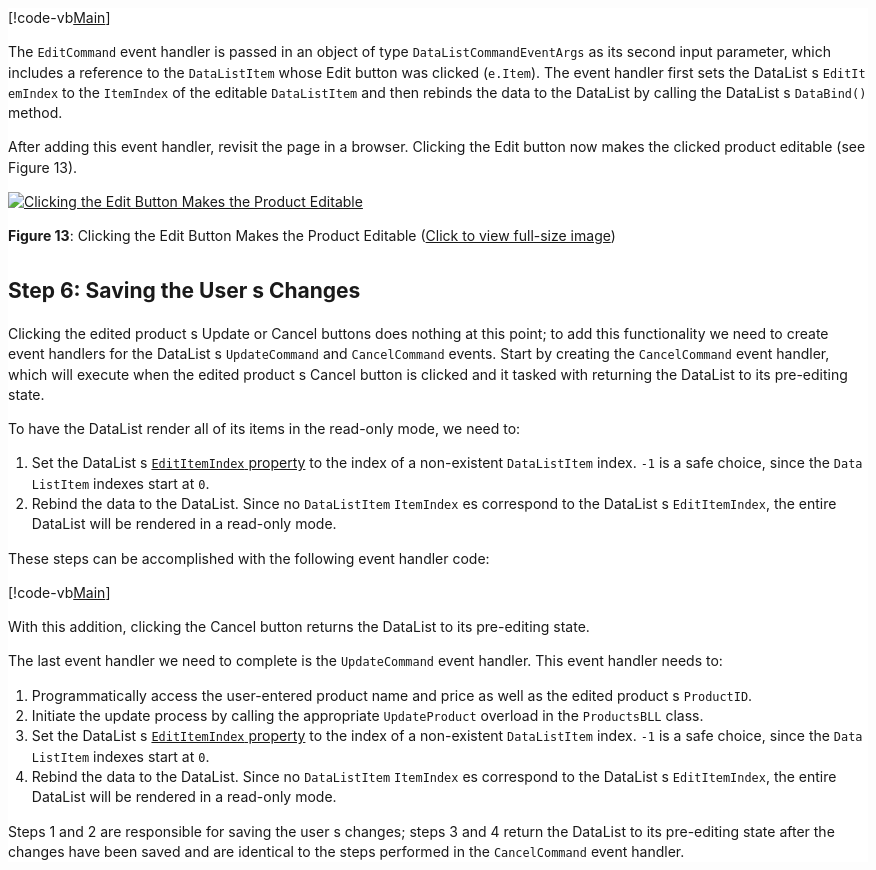 [!code-vb[Main](an-overview-of-editing-and-deleting-data-in-the-datalist-vb/samples/sample4.vb)]

The `EditCommand` event handler is passed in an object of type `DataListCommandEventArgs` as its second input parameter, which includes a reference to the `DataListItem` whose Edit button was clicked (`e.Item`). The event handler first sets the DataList s `EditItemIndex` to the `ItemIndex` of the editable `DataListItem` and then rebinds the data to the DataList by calling the DataList s `DataBind()` method.

After adding this event handler, revisit the page in a browser. Clicking the Edit button now makes the clicked product editable (see Figure 13).


[![Clicking the Edit Button Makes the Product Editable](an-overview-of-editing-and-deleting-data-in-the-datalist-vb/_static/image32.png)](an-overview-of-editing-and-deleting-data-in-the-datalist-vb/_static/image31.png)

**Figure 13**: Clicking the Edit Button Makes the Product Editable ([Click to view full-size image](an-overview-of-editing-and-deleting-data-in-the-datalist-vb/_static/image33.png))


## Step 6: Saving the User s Changes

Clicking the edited product s Update or Cancel buttons does nothing at this point; to add this functionality we need to create event handlers for the DataList s `UpdateCommand` and `CancelCommand` events. Start by creating the `CancelCommand` event handler, which will execute when the edited product s Cancel button is clicked and it tasked with returning the DataList to its pre-editing state.

To have the DataList render all of its items in the read-only mode, we need to:

1. Set the DataList s [`EditItemIndex` property](https://msdn.microsoft.com/library/system.web.ui.webcontrols.datalist.edititemindex.aspx) to the index of a non-existent `DataListItem` index. `-1` is a safe choice, since the `DataListItem` indexes start at `0`.
2. Rebind the data to the DataList. Since no `DataListItem` `ItemIndex` es correspond to the DataList s `EditItemIndex`, the entire DataList will be rendered in a read-only mode.

These steps can be accomplished with the following event handler code:


[!code-vb[Main](an-overview-of-editing-and-deleting-data-in-the-datalist-vb/samples/sample5.vb)]

With this addition, clicking the Cancel button returns the DataList to its pre-editing state.

The last event handler we need to complete is the `UpdateCommand` event handler. This event handler needs to:

1. Programmatically access the user-entered product name and price as well as the edited product s `ProductID`.
2. Initiate the update process by calling the appropriate `UpdateProduct` overload in the `ProductsBLL` class.
3. Set the DataList s [`EditItemIndex` property](https://msdn.microsoft.com/library/system.web.ui.webcontrols.datalist.edititemindex.aspx) to the index of a non-existent `DataListItem` index. `-1` is a safe choice, since the `DataListItem` indexes start at `0`.
4. Rebind the data to the DataList. Since no `DataListItem` `ItemIndex` es correspond to the DataList s `EditItemIndex`, the entire DataList will be rendered in a read-only mode.

Steps 1 and 2 are responsible for saving the user s changes; steps 3 and 4 return the DataList to its pre-editing state after the changes have been saved and are identical to the steps performed in the `CancelCommand` event handler.

